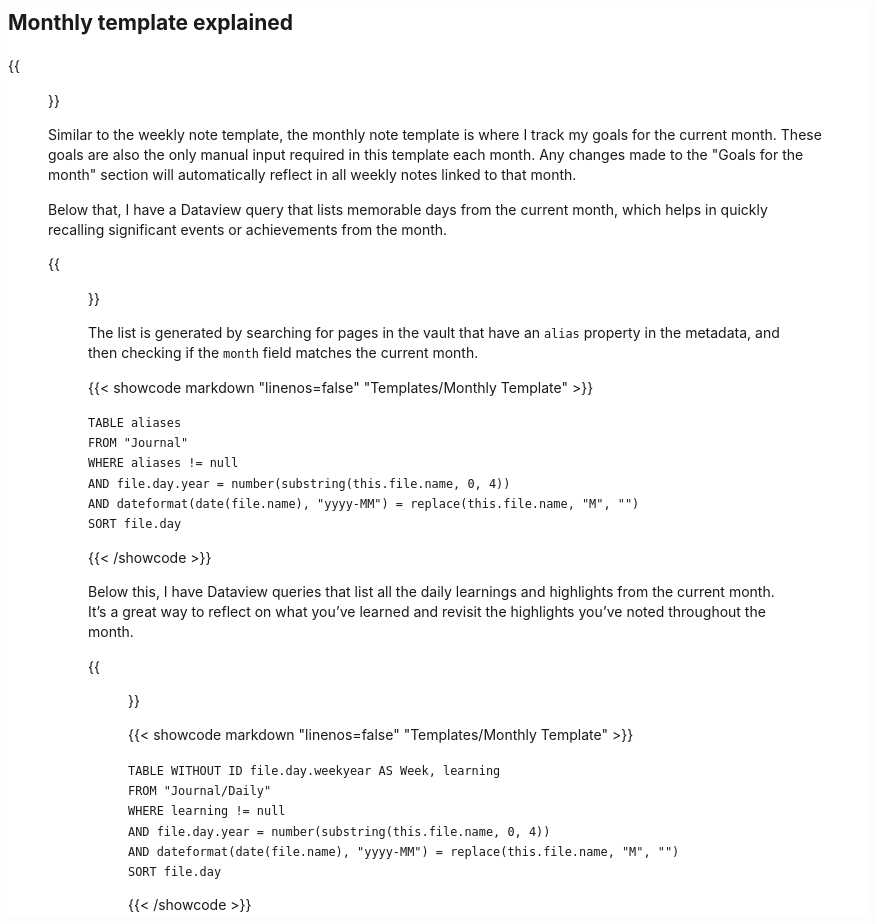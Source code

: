 ## Monthly template explained

{{<figure
    src="images/monthlyHead.png"
    alt="Monthly note template"
    class="mx-auto my-0 w-full rounded-2xl shadow-lg max-w-lg"
    caption="Monthly note template"
    >}}

Similar to the weekly note template, the monthly note template is where I track my goals for the current month. These goals are also the only manual input required in this template each month. Any changes made to the "Goals for the month" section will automatically reflect in all weekly notes linked to that month.

Below that, I have a Dataview query that lists memorable days from the current month, which helps in quickly recalling significant events or achievements from the month.

{{<figure
    src="images/monthReview.png"
    alt="Monthly note template in Obsidian"
    class="mx-auto my-0 w-full rounded-2xl shadow-lg max-w-lg"
    >}}

The list is generated by searching for pages in the vault that have an `alias` property in the metadata, and then checking if the `month` field matches the current month.

{{< showcode markdown "linenos=false" "Templates/Monthly Template" >}}
```dataview
TABLE aliases
FROM "Journal"
WHERE aliases != null
AND file.day.year = number(substring(this.file.name, 0, 4))
AND dateformat(date(file.name), "yyyy-MM") = replace(this.file.name, "M", "")
SORT file.day
```
{{< /showcode >}}

Below this, I have Dataview queries that list all the daily learnings and highlights from the current month. It’s a great way to reflect on what you’ve learned and revisit the highlights you’ve noted throughout the month.

{{<figure
    src="images/monthLearning.png"
    alt="Monthly note template in Obsidian"
    class="mx-auto my-0 w-full rounded-2xl shadow-lg max-w-lg"
    >}}

{{< showcode markdown "linenos=false" "Templates/Monthly Template" >}}
```dataview
TABLE WITHOUT ID file.day.weekyear AS Week, learning
FROM "Journal/Daily"
WHERE learning != null
AND file.day.year = number(substring(this.file.name, 0, 4))
AND dateformat(date(file.name), "yyyy-MM") = replace(this.file.name, "M", "")
SORT file.day
```
{{< /showcode >}}
